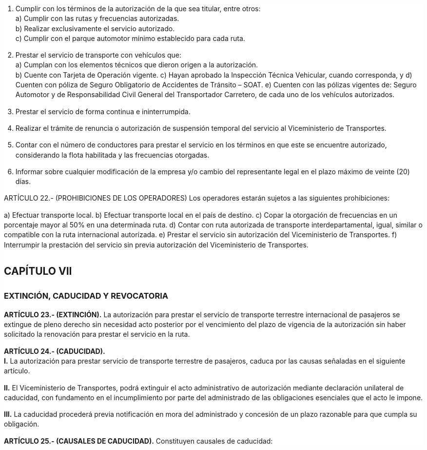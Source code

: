 1. Cumplir con los términos de la autorización de la que sea titular, entre otros:  
   a) Cumplir con las rutas y frecuencias autorizadas.  
   b) Realizar exclusivamente el servicio autorizado.  
   c) Cumplir con el parque automotor mínimo establecido para cada ruta.  

2. Prestar el servicio de transporte con vehículos que:  
    a) Cumplan con los elementos técnicos que dieron origen a la autorización.  
    b) Cuente con Tarjeta de Operación vigente.
    c) Hayan aprobado la Inspección Técnica Vehicular, cuando corresponda, y
    d) Cuenten con póliza de Seguro Obligatorio de Accidentes de Tránsito – SOAT.
    e) Cuenten con las pólizas vigentes de: Seguro Automotor y de Responsabilidad Civil General del Transportador Carretero, de cada uno de los vehículos autorizados.

3. Prestar el servicio de forma continua e ininterrumpida.
4. Realizar el trámite de renuncia o autorización de suspensión temporal del servicio al Viceministerio de Transportes.
5. Contar con el número de conductores para prestar el servicio en los términos en que este se encuentre autorizado, considerando la flota habilitada y las frecuencias otorgadas.
6. Informar sobre cualquier modificación de la empresa y/o cambio del representante legal en el plazo máximo de veinte (20) días.

ARTÍCULO 22.- (PROHIBICIONES DE LOS OPERADORES) Los operadores estarán sujetos a las siguientes prohibiciones:

a) Efectuar transporte local.
b) Efectuar transporte local en el país de destino.
c) Copar la otorgación de frecuencias en un porcentaje mayor al 50% en una determinada ruta.
d) Contar con ruta autorizada de transporte interdepartamental, igual, similar o compatible con la ruta internacional autorizada.
e) Prestar el servicio sin autorización del Viceministerio de Transportes.
f) Interrumpir la prestación del servicio sin previa autorización del Viceministerio de Transportes. 

## CAPÍTULO VII  
### EXTINCIÓN, CADUCIDAD Y REVOCATORIA  

**ARTÍCULO 23.- (EXTINCIÓN).** La autorización para prestar el servicio de transporte terrestre internacional de pasajeros se extingue de pleno derecho sin necesidad acto posterior por el vencimiento del plazo de vigencia de la autorización sin haber solicitado la renovación para prestar el servicio en la ruta.  

**ARTÍCULO 24.- (CADUCIDAD).**  
**I.** La autorización para prestar servicio de transporte terrestre de pasajeros, caduca por las causas señaladas en el siguiente artículo.  

**II.** El Viceministerio de Transportes, podrá extinguir el acto administrativo de autorización mediante declaración unilateral de caducidad, con fundamento en el incumplimiento por parte del administrado de las obligaciones esenciales que el acto le impone.  

**III.** La caducidad procederá previa notificación en mora del administrado y concesión de un plazo razonable para que cumpla su obligación.  

**ARTÍCULO 25.- (CAUSALES DE CADUCIDAD).** Constituyen causales de caducidad:  
